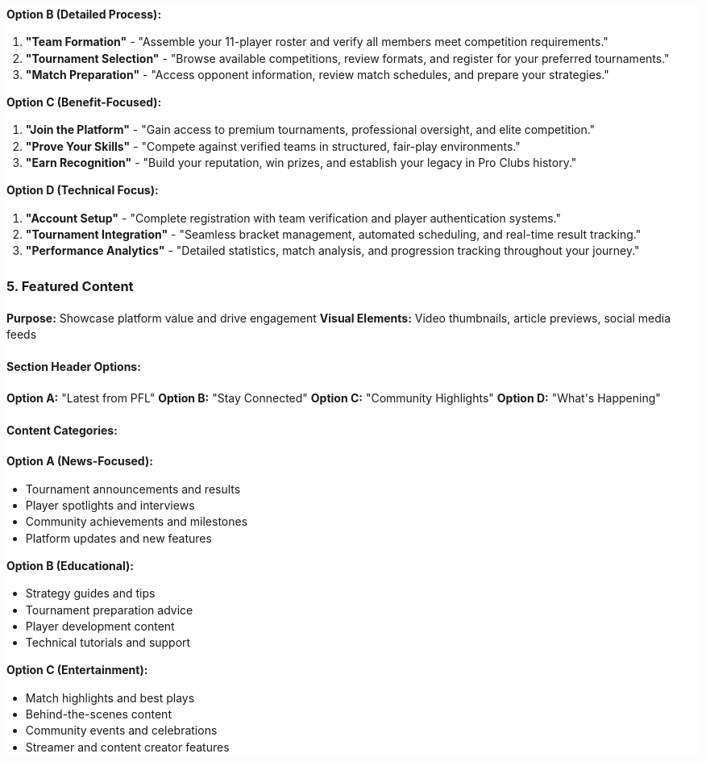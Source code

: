 **Option B (Detailed Process):**
1. **"Team Formation"** - "Assemble your 11-player roster and verify all members meet competition requirements."
2. **"Tournament Selection"** - "Browse available competitions, review formats, and register for your preferred tournaments."
3. **"Match Preparation"** - "Access opponent information, review match schedules, and prepare your strategies."

**Option C (Benefit-Focused):**
1. **"Join the Platform"** - "Gain access to premium tournaments, professional oversight, and elite competition."
2. **"Prove Your Skills"** - "Compete against verified teams in structured, fair-play environments."
3. **"Earn Recognition"** - "Build your reputation, win prizes, and establish your legacy in Pro Clubs history."

**Option D (Technical Focus):**
1. **"Account Setup"** - "Complete registration with team verification and player authentication systems."
2. **"Tournament Integration"** - "Seamless bracket management, automated scheduling, and real-time result tracking."
3. **"Performance Analytics"** - "Detailed statistics, match analysis, and progression tracking throughout your journey."

### 5. Featured Content
**Purpose:** Showcase platform value and drive engagement
**Visual Elements:** Video thumbnails, article previews, social media feeds

#### Section Header Options:

**Option A:** "Latest from PFL"
**Option B:** "Stay Connected"
**Option C:** "Community Highlights"
**Option D:** "What's Happening"

#### Content Categories:

**Option A (News-Focused):**
- Tournament announcements and results
- Player spotlights and interviews
- Community achievements and milestones
- Platform updates and new features

**Option B (Educational):**
- Strategy guides and tips
- Tournament preparation advice
- Player development content
- Technical tutorials and support

**Option C (Entertainment):**
- Match highlights and best plays
- Behind-the-scenes content
- Community events and celebrations
- Streamer and content creator features
